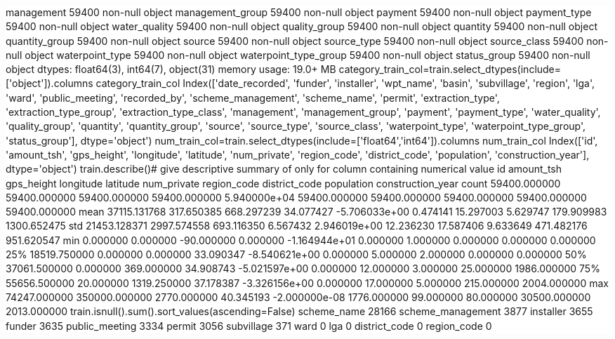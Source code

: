 management               59400 non-null object
management_group         59400 non-null object
payment                  59400 non-null object
payment_type             59400 non-null object
water_quality            59400 non-null object
quality_group            59400 non-null object
quantity                 59400 non-null object
quantity_group           59400 non-null object
source                   59400 non-null object
source_type              59400 non-null object
source_class             59400 non-null object
waterpoint_type          59400 non-null object
waterpoint_type_group    59400 non-null object
status_group             59400 non-null object
dtypes: float64(3), int64(7), object(31)
memory usage: 19.0+ MB
category_train_col=train.select_dtypes(include=['object']).columns
category_train_col
Index(['date_recorded', 'funder', 'installer', 'wpt_name', 'basin',
       'subvillage', 'region', 'lga', 'ward', 'public_meeting', 'recorded_by',
       'scheme_management', 'scheme_name', 'permit', 'extraction_type',
       'extraction_type_group', 'extraction_type_class', 'management',
       'management_group', 'payment', 'payment_type', 'water_quality',
       'quality_group', 'quantity', 'quantity_group', 'source', 'source_type',
       'source_class', 'waterpoint_type', 'waterpoint_type_group',
       'status_group'],
      dtype='object')
num_train_col=train.select_dtypes(include=['float64','int64']).columns
num_train_col
Index(['id', 'amount_tsh', 'gps_height', 'longitude', 'latitude',
       'num_private', 'region_code', 'district_code', 'population',
       'construction_year'],
      dtype='object')
train.describe()# give descriptive summary of only for column containing numerical value
id	amount_tsh	gps_height	longitude	latitude	num_private	region_code	district_code	population	construction_year
count	59400.000000	59400.000000	59400.000000	59400.000000	5.940000e+04	59400.000000	59400.000000	59400.000000	59400.000000	59400.000000
mean	37115.131768	317.650385	668.297239	34.077427	-5.706033e+00	0.474141	15.297003	5.629747	179.909983	1300.652475
std	21453.128371	2997.574558	693.116350	6.567432	2.946019e+00	12.236230	17.587406	9.633649	471.482176	951.620547
min	0.000000	0.000000	-90.000000	0.000000	-1.164944e+01	0.000000	1.000000	0.000000	0.000000	0.000000
25%	18519.750000	0.000000	0.000000	33.090347	-8.540621e+00	0.000000	5.000000	2.000000	0.000000	0.000000
50%	37061.500000	0.000000	369.000000	34.908743	-5.021597e+00	0.000000	12.000000	3.000000	25.000000	1986.000000
75%	55656.500000	20.000000	1319.250000	37.178387	-3.326156e+00	0.000000	17.000000	5.000000	215.000000	2004.000000
max	74247.000000	350000.000000	2770.000000	40.345193	-2.000000e-08	1776.000000	99.000000	80.000000	30500.000000	2013.000000
train.isnull().sum().sort_values(ascending=False)
scheme_name              28166
scheme_management         3877
installer                 3655
funder                    3635
public_meeting            3334
permit                    3056
subvillage                 371
ward                         0
lga                          0
district_code                0
region_code                  0